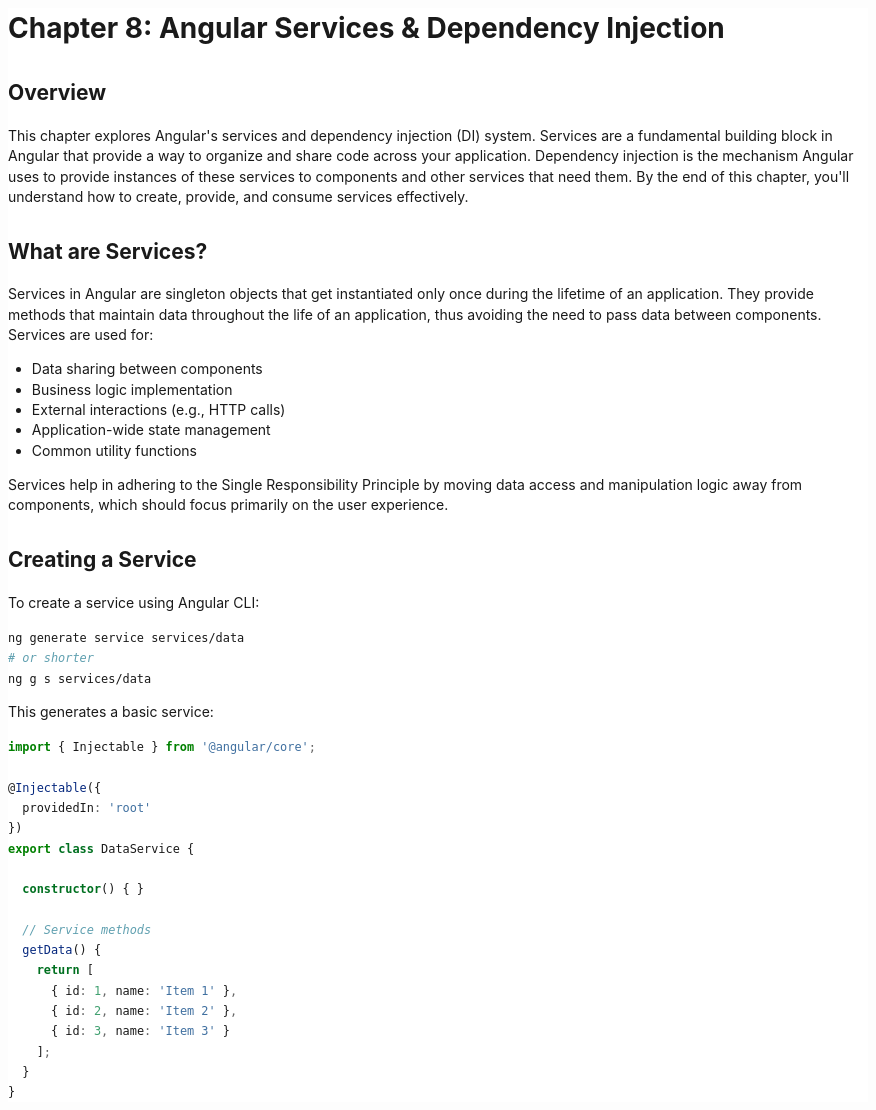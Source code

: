 # Chapter 8: Angular Services & Dependency Injection

## Overview

This chapter explores Angular's services and dependency injection (DI) system. Services are a fundamental building block in Angular that provide a way to organize and share code across your application. Dependency injection is the mechanism Angular uses to provide instances of these services to components and other services that need them. By the end of this chapter, you'll understand how to create, provide, and consume services effectively.

## What are Services?

Services in Angular are singleton objects that get instantiated only once during the lifetime of an application. They provide methods that maintain data throughout the life of an application, thus avoiding the need to pass data between components. Services are used for:

- Data sharing between components
- Business logic implementation
- External interactions (e.g., HTTP calls)
- Application-wide state management
- Common utility functions

Services help in adhering to the Single Responsibility Principle by moving data access and manipulation logic away from components, which should focus primarily on the user experience.

## Creating a Service

To create a service using Angular CLI:

```bash
ng generate service services/data
# or shorter
ng g s services/data
```

This generates a basic service:

```typescript
import { Injectable } from '@angular/core';

@Injectable({
  providedIn: 'root'
})
export class DataService {

  constructor() { }
  
  // Service methods
  getData() {
    return [
      { id: 1, name: 'Item 1' },
      { id: 2, name: 'Item 2' },
      { id: 3, name: 'Item 3' }
    ];
  }
}
```
